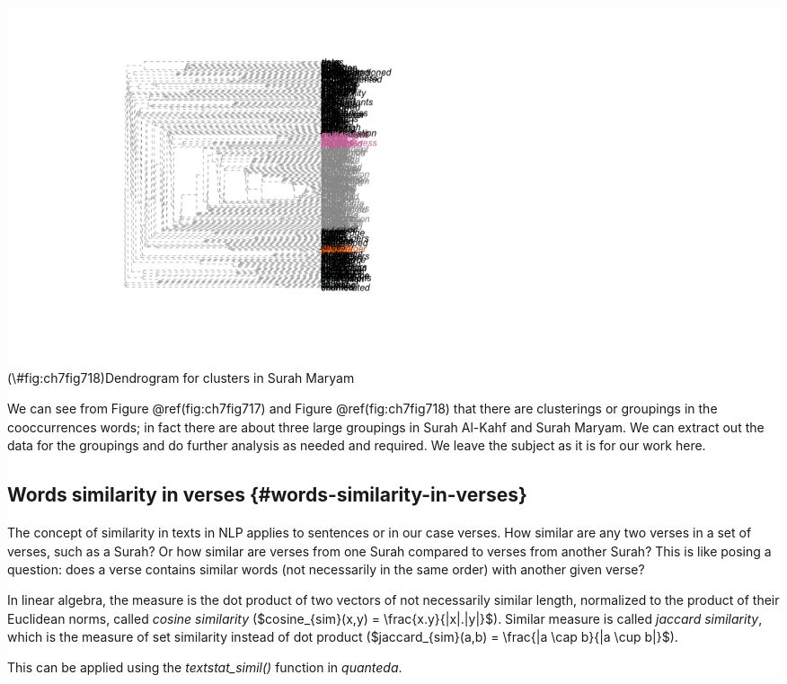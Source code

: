 <img src="10-Ch7TextNetAnal_files/figure-html/ch7fig718-1.png" alt="Dendrogram for clusters in Surah Maryam" width="576" />
<p class="caption">(\#fig:ch7fig718)Dendrogram for clusters in Surah Maryam</p>
</div>


We can see from Figure \@ref(fig:ch7fig717) and Figure \@ref(fig:ch7fig718) that there are clusterings or groupings in the cooccurrences words; in fact there are about three large groupings in Surah Al-Kahf and Surah Maryam. We can extract out the data for the groupings and do further analysis as needed and required. We leave the subject as it is for our work here.

## Words similarity in verses {#words-similarity-in-verses}

The concept of similarity in texts in NLP applies to sentences or in our case verses. How similar are any two verses in a set of verses, such as a Surah? Or how similar are verses from one Surah compared to verses from another Surah? This is like posing a question: does a verse contains similar words (not necessarily in the same order) with another given verse?

In linear algebra, the measure is the dot product of two vectors of not necessarily similar length, normalized to the product of their Euclidean norms, called _cosine similarity_ ($cosine_{sim}(x,y) = \frac{x.y}{|x|.|y|}$). Similar measure is called _jaccard similarity_, which is the measure of set similarity instead of dot product ($jaccard_{sim}(a,b) = \frac{|a \cap b}{|a \cup b|}$).

This can be applied using the _textstat_simil()_ function in _quanteda_.
